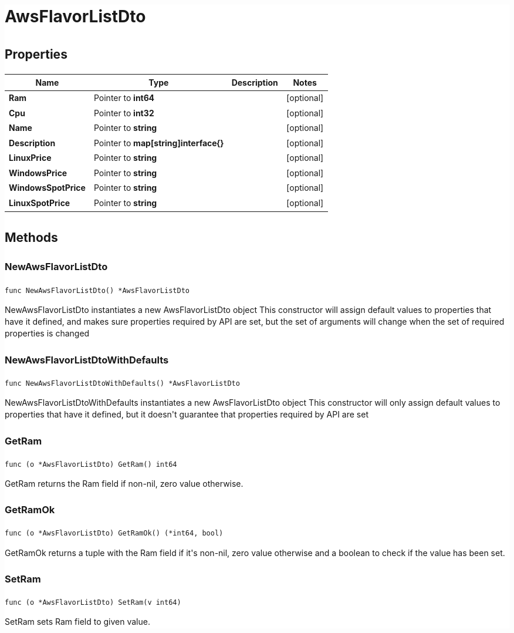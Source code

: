 # AwsFlavorListDto

## Properties

Name | Type | Description | Notes
------------ | ------------- | ------------- | -------------
**Ram** | Pointer to **int64** |  | [optional] 
**Cpu** | Pointer to **int32** |  | [optional] 
**Name** | Pointer to **string** |  | [optional] 
**Description** | Pointer to **map[string]interface{}** |  | [optional] 
**LinuxPrice** | Pointer to **string** |  | [optional] 
**WindowsPrice** | Pointer to **string** |  | [optional] 
**WindowsSpotPrice** | Pointer to **string** |  | [optional] 
**LinuxSpotPrice** | Pointer to **string** |  | [optional] 

## Methods

### NewAwsFlavorListDto

`func NewAwsFlavorListDto() *AwsFlavorListDto`

NewAwsFlavorListDto instantiates a new AwsFlavorListDto object
This constructor will assign default values to properties that have it defined,
and makes sure properties required by API are set, but the set of arguments
will change when the set of required properties is changed

### NewAwsFlavorListDtoWithDefaults

`func NewAwsFlavorListDtoWithDefaults() *AwsFlavorListDto`

NewAwsFlavorListDtoWithDefaults instantiates a new AwsFlavorListDto object
This constructor will only assign default values to properties that have it defined,
but it doesn't guarantee that properties required by API are set

### GetRam

`func (o *AwsFlavorListDto) GetRam() int64`

GetRam returns the Ram field if non-nil, zero value otherwise.

### GetRamOk

`func (o *AwsFlavorListDto) GetRamOk() (*int64, bool)`

GetRamOk returns a tuple with the Ram field if it's non-nil, zero value otherwise
and a boolean to check if the value has been set.

### SetRam

`func (o *AwsFlavorListDto) SetRam(v int64)`

SetRam sets Ram field to given value.
